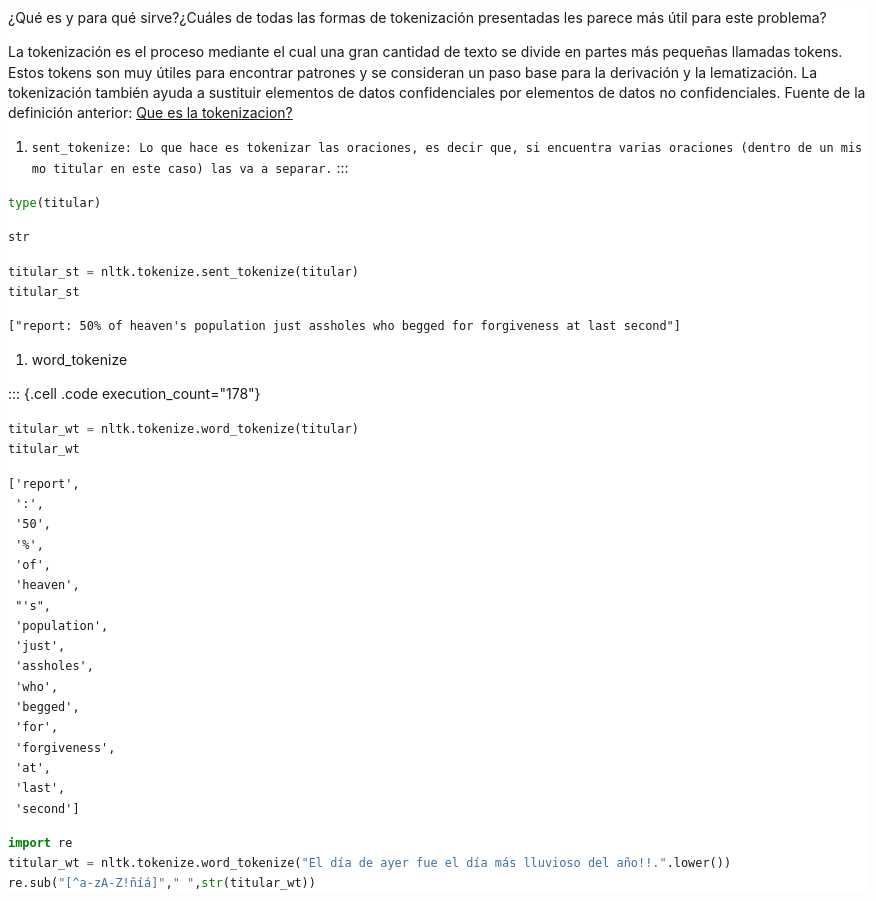 ¿Qué es y para qué sirve?¿Cuáles de todas las formas de tokenización
presentadas les parece más útil para este problema?

La tokenización es el proceso mediante el cual una gran cantidad de
texto se divide en partes más pequeñas llamadas tokens. Estos tokens son
muy útiles para encontrar patrones y se consideran un paso base para la
derivación y la lematización. La tokenización también ayuda a sustituir
elementos de datos confidenciales por elementos de datos no
confidenciales. Fuente de la definición anterior: [Que es la
tokenizacion?](https://www.guru99.com/tokenize-words-sentences-nltk.html)

1.  `sent_tokenize: Lo que hace es tokenizar las oraciones, es decir que, si encuentra varias oraciones (dentro de un mismo titular en este caso) las va a separar.`
:::

``` python
type(titular)
```

    str

``` python
titular_st = nltk.tokenize.sent_tokenize(titular)
titular_st
```

    ["report: 50% of heaven's population just assholes who begged for forgiveness at last second"]

1.  word_tokenize

::: {.cell .code execution_count="178"}
``` python
titular_wt = nltk.tokenize.word_tokenize(titular)
titular_wt
```

    ['report',
     ':',
     '50',
     '%',
     'of',
     'heaven',
     "'s",
     'population',
     'just',
     'assholes',
     'who',
     'begged',
     'for',
     'forgiveness',
     'at',
     'last',
     'second']

``` python
import re
titular_wt = nltk.tokenize.word_tokenize("El día de ayer fue el día más lluvioso del año!!.".lower())
re.sub("[^a-zA-Z!ñíá]"," ",str(titular_wt))
```
